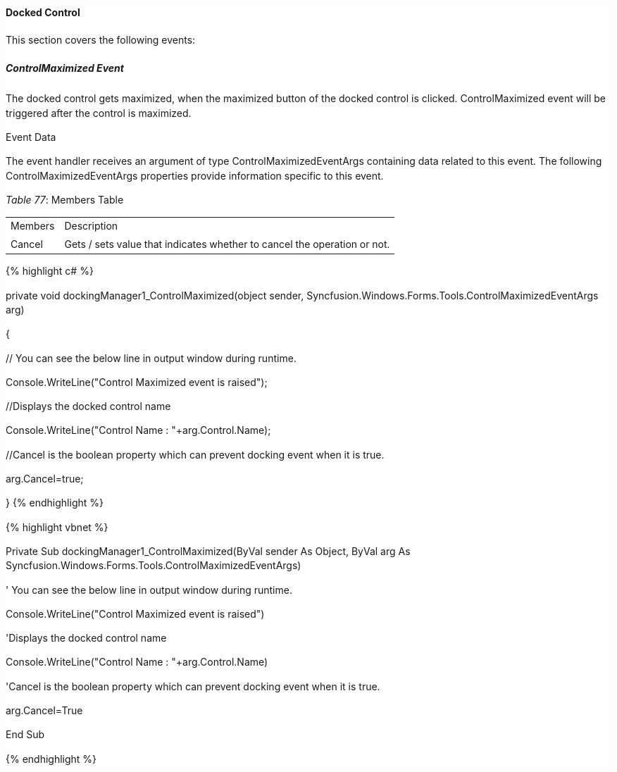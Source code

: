 #### Docked Control

This section covers the following events:

##### ControlMaximized Event

The docked control gets maximized, when the maximized button of the docked control is clicked. ControlMaximized event will be triggered after the control is maximized.

Event Data

The event handler receives an argument of type ControlMaximizedEventArgs containing data related to this event. The following  ControlMaximizedEventArgs properties provide information specific to this event.

_Table_ _77_: Members Table

<table>
<tr>
<td>
Members</td><td>
Description</td></tr>
<tr>
<td>
Cancel</td><td>
Gets / sets value that indicates whether to cancel the operation or not.</td></tr>
</table>


{% highlight c# %}



private void dockingManager1_ControlMaximized(object sender, Syncfusion.Windows.Forms.Tools.ControlMaximizedEventArgs arg)

{

// You can see the below line in output window during runtime.

Console.WriteLine("Control Maximized event is raised");

//Displays the docked control name

Console.WriteLine("Control Name : "+arg.Control.Name);

//Cancel is the boolean property which can prevent docking event when it is true.

arg.Cancel=true;

}
{% endhighlight %}


{% highlight vbnet %}



Private Sub dockingManager1_ControlMaximized(ByVal sender As Object, ByVal arg As Syncfusion.Windows.Forms.Tools.ControlMaximizedEventArgs)

' You can see the below line in output window during runtime.

Console.WriteLine("Control Maximized event is raised")

'Displays the docked control name

Console.WriteLine("Control Name : "+arg.Control.Name)

'Cancel is the boolean property which can prevent docking event when it is true.

arg.Cancel=True

End Sub

{% endhighlight %}
